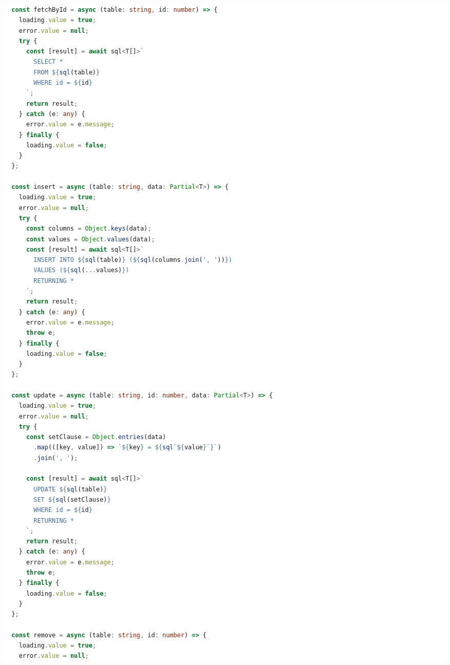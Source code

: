 ```typescript
  const fetchById = async (table: string, id: number) => {
    loading.value = true;
    error.value = null;
    try {
      const [result] = await sql<T[]>`
        SELECT *
        FROM ${sql(table)}
        WHERE id = ${id}
      `;
      return result;
    } catch (e: any) {
      error.value = e.message;
    } finally {
      loading.value = false;
    }
  };

  const insert = async (table: string, data: Partial<T>) => {
    loading.value = true;
    error.value = null;
    try {
      const columns = Object.keys(data);
      const values = Object.values(data);
      const [result] = await sql<T[]>`
        INSERT INTO ${sql(table)} (${sql(columns.join(', '))})
        VALUES (${sql(...values)})
        RETURNING *
      `;
      return result;
    } catch (e: any) {
      error.value = e.message;
      throw e;
    } finally {
      loading.value = false;
    }
  };

  const update = async (table: string, id: number, data: Partial<T>) => {
    loading.value = true;
    error.value = null;
    try {
      const setClause = Object.entries(data)
        .map(([key, value]) => `${key} = ${sql`${value}`}`)
        .join(', ');
      
      const [result] = await sql<T[]>`
        UPDATE ${sql(table)}
        SET ${sql(setClause)}
        WHERE id = ${id}
        RETURNING *
      `;
      return result;
    } catch (e: any) {
      error.value = e.message;
      throw e;
    } finally {
      loading.value = false;
    }
  };

  const remove = async (table: string, id: number) => {
    loading.value = true;
    error.value = null;
```